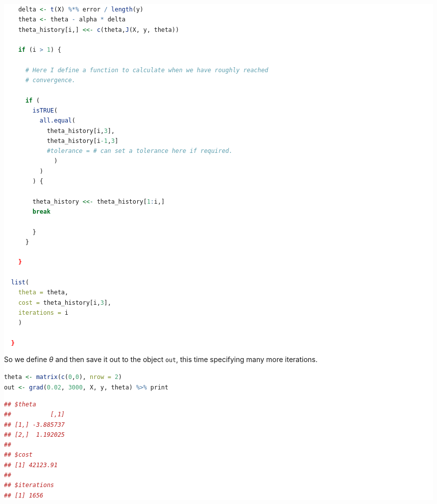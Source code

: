 ```r
    delta <- t(X) %*% error / length(y)
    theta <- theta - alpha * delta
    theta_history[i,] <<- c(theta,J(X, y, theta))
    
    if (i > 1) {
      
      # Here I define a function to calculate when we have roughly reached
      # convergence.
      
      if (
        isTRUE(
          all.equal(
            theta_history[i,3],
            theta_history[i-1,3]
            #tolerance = # can set a tolerance here if required.
              )
          )
        ) {
        
        theta_history <<- theta_history[1:i,]
        break
        
        }
      }
    
    }
  
  list(
    theta = theta,
    cost = theta_history[i,3],
    iterations = i
    )
  
  }
```
 
So we define $\theta$ and then save it out to the object `out`, this time specifying many more iterations.
 

```r
theta <- matrix(c(0,0), nrow = 2)
out <- grad(0.02, 3000, X, y, theta) %>% print
```



```r
## $theta
##           [,1]
## [1,] -3.885737
## [2,]  1.192025
## 
## $cost
## [1] 42123.91
## 
## $iterations
## [1] 1656
```
 